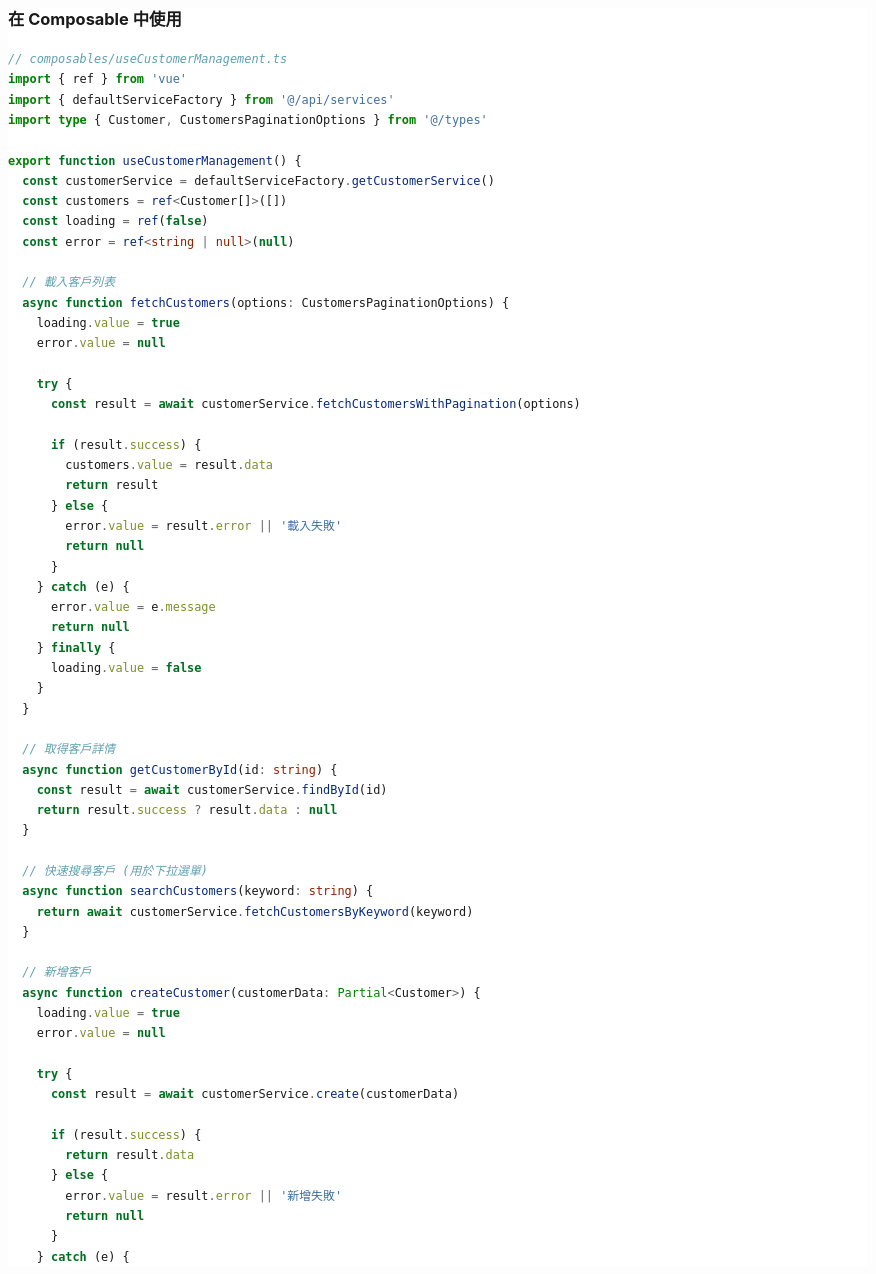 
### 在 Composable 中使用

```typescript
// composables/useCustomerManagement.ts
import { ref } from 'vue'
import { defaultServiceFactory } from '@/api/services'
import type { Customer, CustomersPaginationOptions } from '@/types'

export function useCustomerManagement() {
  const customerService = defaultServiceFactory.getCustomerService()
  const customers = ref<Customer[]>([])
  const loading = ref(false)
  const error = ref<string | null>(null)

  // 載入客戶列表
  async function fetchCustomers(options: CustomersPaginationOptions) {
    loading.value = true
    error.value = null

    try {
      const result = await customerService.fetchCustomersWithPagination(options)

      if (result.success) {
        customers.value = result.data
        return result
      } else {
        error.value = result.error || '載入失敗'
        return null
      }
    } catch (e) {
      error.value = e.message
      return null
    } finally {
      loading.value = false
    }
  }

  // 取得客戶詳情
  async function getCustomerById(id: string) {
    const result = await customerService.findById(id)
    return result.success ? result.data : null
  }

  // 快速搜尋客戶 (用於下拉選單)
  async function searchCustomers(keyword: string) {
    return await customerService.fetchCustomersByKeyword(keyword)
  }

  // 新增客戶
  async function createCustomer(customerData: Partial<Customer>) {
    loading.value = true
    error.value = null

    try {
      const result = await customerService.create(customerData)

      if (result.success) {
        return result.data
      } else {
        error.value = result.error || '新增失敗'
        return null
      }
    } catch (e) {
```